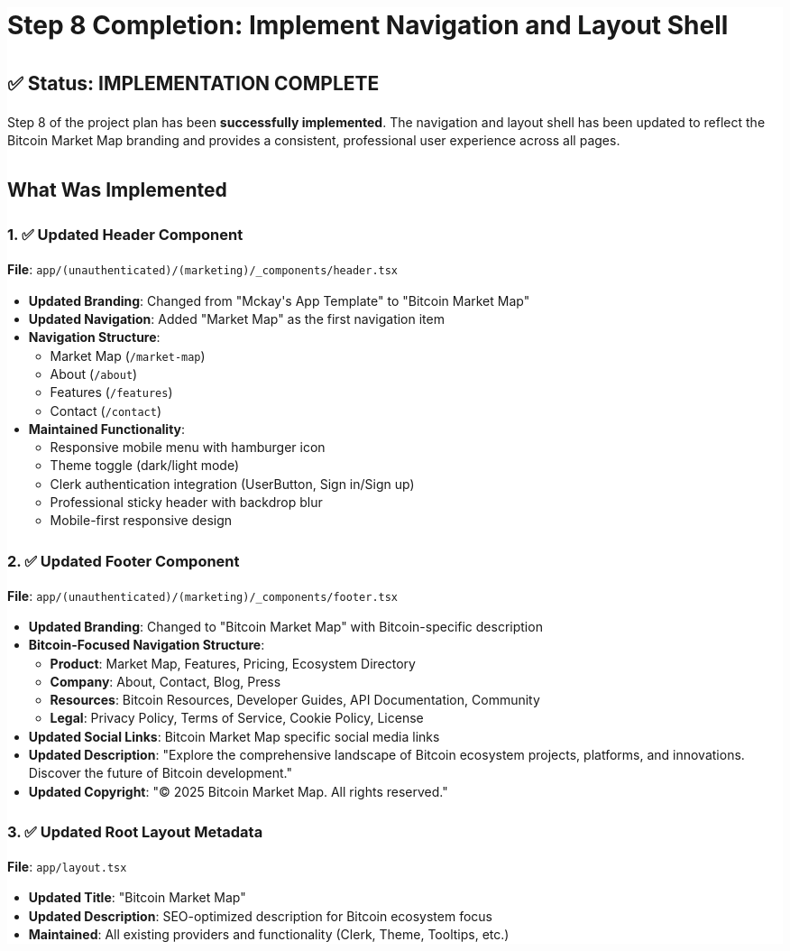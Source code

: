 # Step 8 Completion: Implement Navigation and Layout Shell

## ✅ Status: IMPLEMENTATION COMPLETE

Step 8 of the project plan has been **successfully implemented**. The navigation and layout shell has been updated to reflect the Bitcoin Market Map branding and provides a consistent, professional user experience across all pages.

## What Was Implemented

### 1. ✅ Updated Header Component

**File**: `app/(unauthenticated)/(marketing)/_components/header.tsx`

- **Updated Branding**: Changed from "Mckay's App Template" to "Bitcoin Market Map"
- **Updated Navigation**: Added "Market Map" as the first navigation item
- **Navigation Structure**:
  - Market Map (`/market-map`)
  - About (`/about`)
  - Features (`/features`)
  - Contact (`/contact`)
- **Maintained Functionality**:
  - Responsive mobile menu with hamburger icon
  - Theme toggle (dark/light mode)
  - Clerk authentication integration (UserButton, Sign in/Sign up)
  - Professional sticky header with backdrop blur
  - Mobile-first responsive design

### 2. ✅ Updated Footer Component

**File**: `app/(unauthenticated)/(marketing)/_components/footer.tsx`

- **Updated Branding**: Changed to "Bitcoin Market Map" with Bitcoin-specific description
- **Bitcoin-Focused Navigation Structure**:
  - **Product**: Market Map, Features, Pricing, Ecosystem Directory
  - **Company**: About, Contact, Blog, Press
  - **Resources**: Bitcoin Resources, Developer Guides, API Documentation, Community
  - **Legal**: Privacy Policy, Terms of Service, Cookie Policy, License
- **Updated Social Links**: Bitcoin Market Map specific social media links
- **Updated Description**: "Explore the comprehensive landscape of Bitcoin ecosystem projects, platforms, and innovations. Discover the future of Bitcoin development."
- **Updated Copyright**: "© 2025 Bitcoin Market Map. All rights reserved."

### 3. ✅ Updated Root Layout Metadata

**File**: `app/layout.tsx`

- **Updated Title**: "Bitcoin Market Map"
- **Updated Description**: SEO-optimized description for Bitcoin ecosystem focus
- **Maintained**: All existing providers and functionality (Clerk, Theme, Tooltips, etc.)

